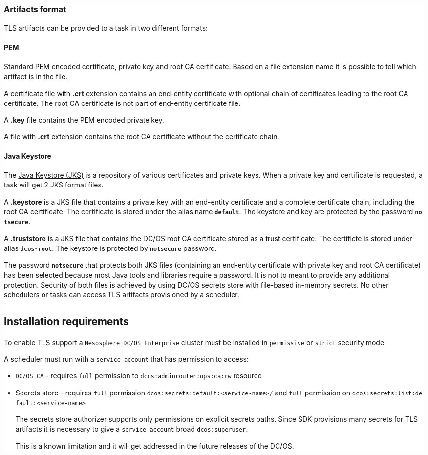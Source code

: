 ### Artifacts format

TLS artifacts can be provided to a task in two different formats:

#### PEM

Standard [PEM encoded](https://en.wikipedia.org/wiki/Privacy-enhanced_Electronic_Mail) certificate, private key and root CA certificate. Based on a file extension name it is possible to tell which artifact is in the file.

A certificate file with **.crt** extension contains an end-entity certificate with optional chain of certificates leading to the root CA certificate. The root CA certificate is not part of end-entity certificate file.

A **.key** file contains the PEM encoded private key.

A file with **.crt** extension contains the root CA certificate without the certificate chain.

#### Java Keystore

The [Java Keystore (JKS)](https://en.wikipedia.org/wiki/Keystore) is a repository of various certificates and private keys. When a private key and certificate is requested, a task will get 2 JKS format files.

A **.keystore** is a JKS file that contains a private key with an end-entity certificate and a complete certificate chain, including the root CA certificate. The certificate is stored under the alias name **`default`**. The keystore and key are protected by the password **`notsecure`**.

A **.truststore** is a JKS file that contains the DC/OS root CA certificate stored as a trust certificate. The certificte is stored under alias **`dcos-root`**. The keystore is protected by **`notsecure`** password.

The password **`notsecure`** that protects both JKS files (containing an end-entity certificate with private key and root CA certificate) has been selected because most Java tools and libraries require a password. It is not to meant to provide any additional protection. Security of both files is achieved by using DC/OS secrets store with file-based in-memory secrets. No other schedulers or tasks can access TLS artifacts provisioned by a scheduler.

## Installation requirements

To enable TLS support a `Mesosphere DC/OS Enterprise` cluster must be installed in `permissive` or `strict` security mode.

A scheduler must run with a `service account` that has permission to access:

- `DC/OS CA` - requires `full` permission to [`dcos:adminrouter:ops:ca:rw`](https://docs.mesosphere.com/1.9/security/perms-reference/#admin-router) resource

- Secrets store - requires `full` permission [`dcos:secrets:default:<service-name>/`](https://docs.mesosphere.com/1.9/security/perms-reference/#secrets) and `full` permission on `dcos:secrets:list:default:<service-name>`

  The secrets store authorizer supports only permissions on explicit secrets paths. Since SDK provisions many secrets for TLS artifacts it is necessary to give a `service account` broad `dcos:superuser`.

  This is a known limitation and it will get addressed in the future releases of the DC/OS.
